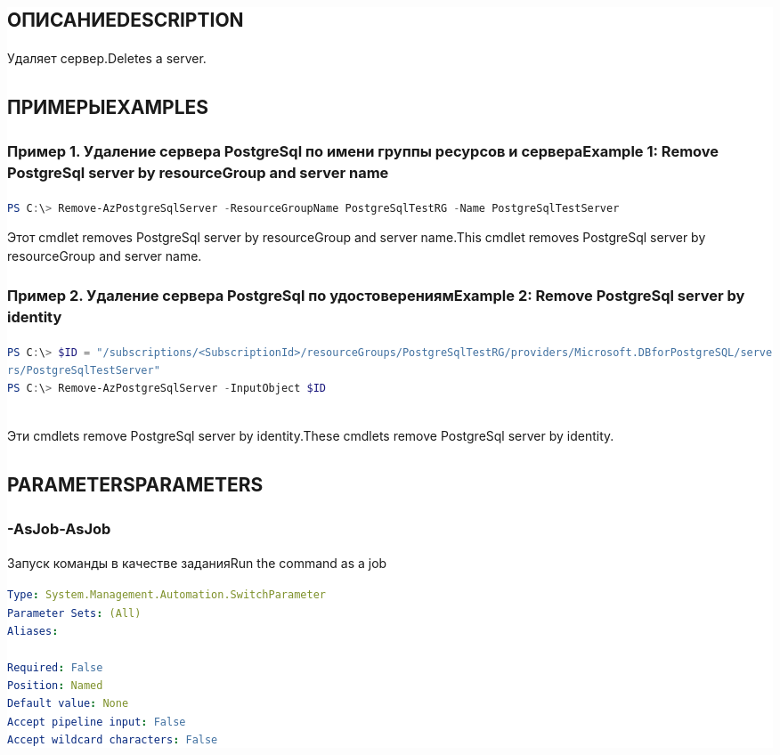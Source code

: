 ## <span data-ttu-id="8d932-107">ОПИСАНИЕ</span><span class="sxs-lookup"><span data-stu-id="8d932-107">DESCRIPTION</span></span>
<span data-ttu-id="8d932-108">Удаляет сервер.</span><span class="sxs-lookup"><span data-stu-id="8d932-108">Deletes a server.</span></span>

## <span data-ttu-id="8d932-109">ПРИМЕРЫ</span><span class="sxs-lookup"><span data-stu-id="8d932-109">EXAMPLES</span></span>

### <span data-ttu-id="8d932-110">Пример 1. Удаление сервера PostgreSql по имени группы ресурсов и сервера</span><span class="sxs-lookup"><span data-stu-id="8d932-110">Example 1: Remove PostgreSql server by resourceGroup and server name</span></span>
```powershell
PS C:\> Remove-AzPostgreSqlServer -ResourceGroupName PostgreSqlTestRG -Name PostgreSqlTestServer

```

<span data-ttu-id="8d932-111">Этот cmdlet removes PostgreSql server by resourceGroup and server name.</span><span class="sxs-lookup"><span data-stu-id="8d932-111">This cmdlet removes PostgreSql server by resourceGroup and server name.</span></span>

### <span data-ttu-id="8d932-112">Пример 2. Удаление сервера PostgreSql по удостоверениям</span><span class="sxs-lookup"><span data-stu-id="8d932-112">Example 2: Remove PostgreSql server by identity</span></span>
```powershell
PS C:\> $ID = "/subscriptions/<SubscriptionId>/resourceGroups/PostgreSqlTestRG/providers/Microsoft.DBforPostgreSQL/servers/PostgreSqlTestServer"
PS C:\> Remove-AzPostgreSqlServer -InputObject $ID
 
```

<span data-ttu-id="8d932-113">Эти cmdlets remove PostgreSql server by identity.</span><span class="sxs-lookup"><span data-stu-id="8d932-113">These cmdlets remove PostgreSql server by identity.</span></span>

## <span data-ttu-id="8d932-114">PARAMETERS</span><span class="sxs-lookup"><span data-stu-id="8d932-114">PARAMETERS</span></span>

### <span data-ttu-id="8d932-115">-AsJob</span><span class="sxs-lookup"><span data-stu-id="8d932-115">-AsJob</span></span>
<span data-ttu-id="8d932-116">Запуск команды в качестве задания</span><span class="sxs-lookup"><span data-stu-id="8d932-116">Run the command as a job</span></span>

```yaml
Type: System.Management.Automation.SwitchParameter
Parameter Sets: (All)
Aliases:

Required: False
Position: Named
Default value: None
Accept pipeline input: False
Accept wildcard characters: False
```
